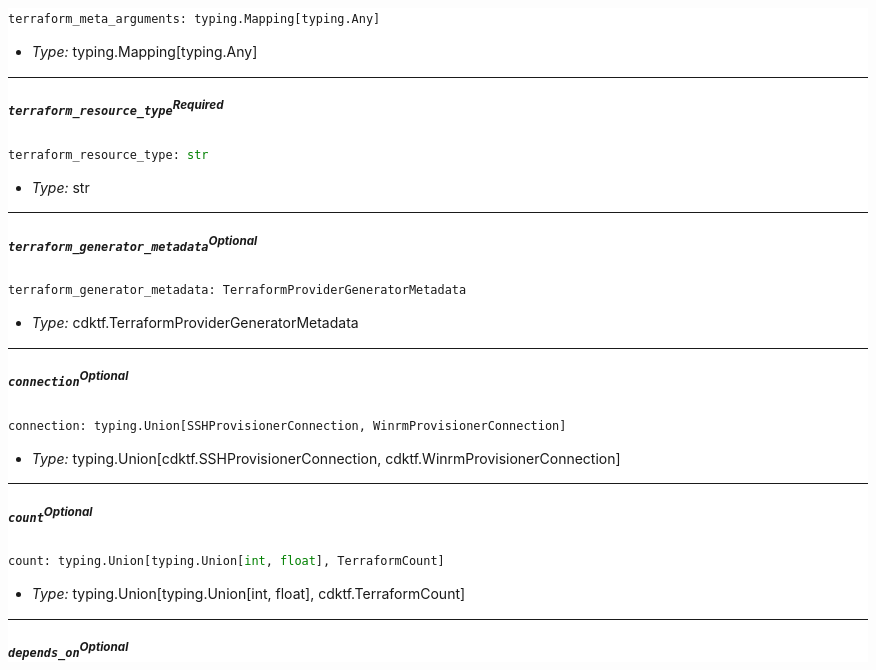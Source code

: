 ```python
terraform_meta_arguments: typing.Mapping[typing.Any]
```

- *Type:* typing.Mapping[typing.Any]

---

##### `terraform_resource_type`<sup>Required</sup> <a name="terraform_resource_type" id="@cdktf/provider-okta.adminRoleTargets.AdminRoleTargets.property.terraformResourceType"></a>

```python
terraform_resource_type: str
```

- *Type:* str

---

##### `terraform_generator_metadata`<sup>Optional</sup> <a name="terraform_generator_metadata" id="@cdktf/provider-okta.adminRoleTargets.AdminRoleTargets.property.terraformGeneratorMetadata"></a>

```python
terraform_generator_metadata: TerraformProviderGeneratorMetadata
```

- *Type:* cdktf.TerraformProviderGeneratorMetadata

---

##### `connection`<sup>Optional</sup> <a name="connection" id="@cdktf/provider-okta.adminRoleTargets.AdminRoleTargets.property.connection"></a>

```python
connection: typing.Union[SSHProvisionerConnection, WinrmProvisionerConnection]
```

- *Type:* typing.Union[cdktf.SSHProvisionerConnection, cdktf.WinrmProvisionerConnection]

---

##### `count`<sup>Optional</sup> <a name="count" id="@cdktf/provider-okta.adminRoleTargets.AdminRoleTargets.property.count"></a>

```python
count: typing.Union[typing.Union[int, float], TerraformCount]
```

- *Type:* typing.Union[typing.Union[int, float], cdktf.TerraformCount]

---

##### `depends_on`<sup>Optional</sup> <a name="depends_on" id="@cdktf/provider-okta.adminRoleTargets.AdminRoleTargets.property.dependsOn"></a>

